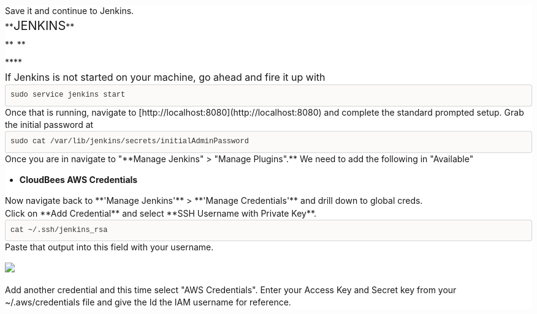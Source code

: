 <div>Save it and continue to Jenkins.</div>

<div>**<span style="font-size: 20px;">JENKINS</span>**</div>

<div>**<span style="font-size: 20px;">
</span>**</div>

<div>**<span style="font-size: 20px;"><span data-markholder="true"></span></span>**</div>

<div><span style="font-size: 16px;">If Jenkins is not started on your machine, go ahead and fire it up with</span></div>

<div><span style="font-size: 16px;">
</span></div>

<div><span style="font-size: 16px;"><span data-markholder="true"></span></span></div>

<div data-codeblock="true" style="padding: 8px; font-family: Monaco, Menlo, Consolas, &quot;Courier New&quot;, monospace; font-size: 12px; color: rgb(51, 51, 51); border-radius: 4px; background-color: rgb(251, 250, 248); border: 1px solid rgba(0, 0, 0, 0.15);">

<div data-plaintext="true">sudo service jenkins start</div>

</div>

<div>Once that is running, navigate to [http://localhost:8080](http://localhost:8080) and complete the standard prompted setup. Grab the initial password at </div>

<div data-codeblock="true" style="padding: 8px; font-family: Monaco, Menlo, Consolas, &quot;Courier New&quot;, monospace; font-size: 12px; color: rgb(51, 51, 51); border-radius: 4px; background-color: rgb(251, 250, 248); border: 1px solid rgba(0, 0, 0, 0.15);">

<div data-plaintext="true">sudo cat /var/lib/jenkins/secrets/initialAdminPassword</div>

</div>

<div>Once you are in navigate to "**Manage Jenkins" > "Manage Plugins".** We need to add the following in "Available"</div>

*   **CloudBees AWS Credentials**

<div>Now navigate back to **'Manage Jenkins'** > **'Manage Credentials'** and drill down to global creds.</div>

<div>Click on **Add Credential** and select **SSH Username with Private Key**. </div>

<div data-codeblock="true" style="padding: 8px; font-family: Monaco, Menlo, Consolas, &quot;Courier New&quot;, monospace; font-size: 12px; color: rgb(51, 51, 51); border-radius: 4px; background-color: rgb(251, 250, 248); border: 1px solid rgba(0, 0, 0, 0.15);">

<div data-plaintext="true">cat ~/.ssh/jenkins_rsa</div>

</div>

<div>Paste that output into this field with your username.</div>

![](https://paradise-devs-media.s3.amazonaws.com/media/django-summernote/2021-01-20/4737bd2a-fb4d-4c28-9202-59c29e08ad11.png)

<div>Add another credential and this time select "AWS Credentials". Enter your Access Key and Secret key from your ~/.aws/credentials file and give the Id the IAM username for reference.</div>

